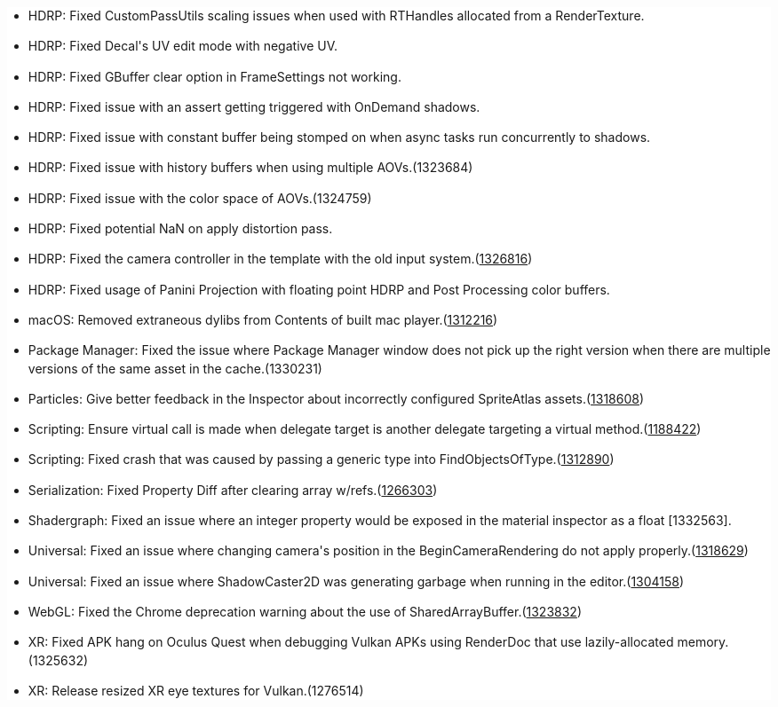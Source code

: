 -   HDRP: Fixed CustomPassUtils scaling issues when used with RTHandles allocated from a RenderTexture.

-   HDRP: Fixed Decal\'s UV edit mode with negative UV.

-   HDRP: Fixed GBuffer clear option in FrameSettings not working.

-   HDRP: Fixed issue with an assert getting triggered with OnDemand shadows.

-   HDRP: Fixed issue with constant buffer being stomped on when async tasks run concurrently to shadows.

-   HDRP: Fixed issue with history buffers when using multiple AOVs.(1323684)

-   HDRP: Fixed issue with the color space of AOVs.(1324759)

-   HDRP: Fixed potential NaN on apply distortion pass.

-   HDRP: Fixed the camera controller in the template with the old input system.([1326816](https://issuetracker.unity3d.com/issues/the-camera-doesnt-rotate-in-hdrp-template-with-the-simplecameracontroller-dot-cs-script))

-   HDRP: Fixed usage of Panini Projection with floating point HDRP and Post Processing color buffers.

-   macOS: Removed extraneous dylibs from Contents of built mac player.([1312216](https://issuetracker.unity3d.com/issues/macos-il2cpp-redundant-slash-unnecessary-gameassembly-dot-dylib-files-are-included-in-the-standalone-player-when-making-a-build))

-   Package Manager: Fixed the issue where Package Manager window does not pick up the right version when there are multiple versions of the same asset in the cache.(1330231)

-   Particles: Give better feedback in the Inspector about incorrectly configured SpriteAtlas assets.([1318608](https://issuetracker.unity3d.com/issues/sprites-the-particle-system-does-not-support-v2-sprite-atlases))

-   Scripting: Ensure virtual call is made when delegate target is another delegate targeting a virtual method.([1188422](https://issuetracker.unity3d.com/issues/delegate-points-to-the-base-method-instead-of-override-when-passing-it-to-a-method-before-adding-it-to-an-event))

-   Scripting: Fixed crash that was caused by passing a generic type into FindObjectsOfType.([1312890](https://issuetracker.unity3d.com/issues/mono-unity-crashes-when-calling-findobjectsoftype-with-a-generic-abstract-class-type-that-derives-from-monobehaviour))

-   Serialization: Fixed Property Diff after clearing array w/refs.([1266303](https://issuetracker.unity3d.com/issues/serializereference-field-from-scriptableobject-loses-value-when-deleting-last-array-item-and-then-pressing-undo))

-   Shadergraph: Fixed an issue where an integer property would be exposed in the material inspector as a float \[1332563\].

-   Universal: Fixed an issue where changing camera\'s position in the BeginCameraRendering do not apply properly.([1318629](https://issuetracker.unity3d.com/issues/camera-doesnt-move-when-changing-its-position-in-the-begincamerarendering-and-the-endcamerarendering-methods))

-   Universal: Fixed an issue where ShadowCaster2D was generating garbage when running in the editor.([1304158](https://issuetracker.unity3d.com/issues/2d-urp-shadowcaster2d-generates-about-1-dot-8-kb-of-garbage-every-frame-in-the-editor))

-   WebGL: Fixed the Chrome deprecation warning about the use of SharedArrayBuffer.([1323832](https://issuetracker.unity3d.com/issues/webgl-sharedarraybuffer-will-require-cross-origin-isolation-as-of-m91-warning-is-thrown-when-launching-player-on-chrome))

-   XR: Fixed APK hang on Oculus Quest when debugging Vulkan APKs using RenderDoc that use lazily-allocated memory.(1325632)

-   XR: Release resized XR eye textures for Vulkan.(1276514)
